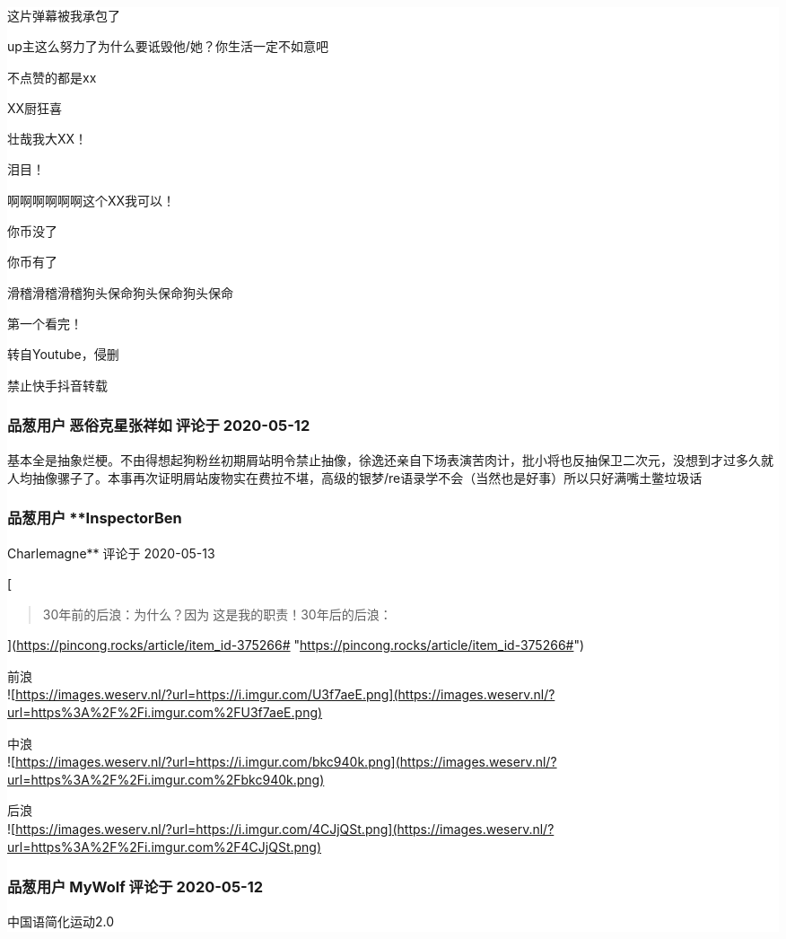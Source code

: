 这片弹幕被我承包了  
  
up主这么努力了为什么要诋毁他/她？你生活一定不如意吧  
  
不点赞的都是xx  
  
XX厨狂喜  
  
壮哉我大XX！  
  
泪目！  
  
啊啊啊啊啊啊这个XX我可以！  
  
你币没了  
  
你币有了  
  
滑稽滑稽滑稽狗头保命狗头保命狗头保命  
  
第一个看完！  
  
转自Youtube，侵删  
  
禁止快手抖音转载
        


            
### 品葱用户 **恶俗克星张祥如** 评论于 2020-05-12
        
基本全是抽象烂梗。不由得想起狗粉丝初期屑站明令禁止抽像，徐逸还亲自下场表演苦肉计，批小将也反抽保卫二次元，没想到才过多久就人均抽像骡子了。本事再次证明屑站废物实在费拉不堪，高级的银梦/re语录学不会（当然也是好事）所以只好满嘴土鳖垃圾话
        


            
### 品葱用户 **InspectorBen 
Charlemagne** 评论于 2020-05-13
        
[

> 30年前的后浪：为什么？因为 这是我的职责！30年后的后浪：

](https://pincong.rocks/article/item_id-375266# "https://pincong.rocks/article/item_id-375266#")  
  
前浪  
![https://images.weserv.nl/?url=https://i.imgur.com/U3f7aeE.png](https://images.weserv.nl/?url=https%3A%2F%2Fi.imgur.com%2FU3f7aeE.png)  
  
中浪  
![https://images.weserv.nl/?url=https://i.imgur.com/bkc940k.png](https://images.weserv.nl/?url=https%3A%2F%2Fi.imgur.com%2Fbkc940k.png)  
  
后浪  
![https://images.weserv.nl/?url=https://i.imgur.com/4CJjQSt.png](https://images.weserv.nl/?url=https%3A%2F%2Fi.imgur.com%2F4CJjQSt.png)
        


            
### 品葱用户 **MyWolf** 评论于 2020-05-12
        
中国语简化运动2.0
        